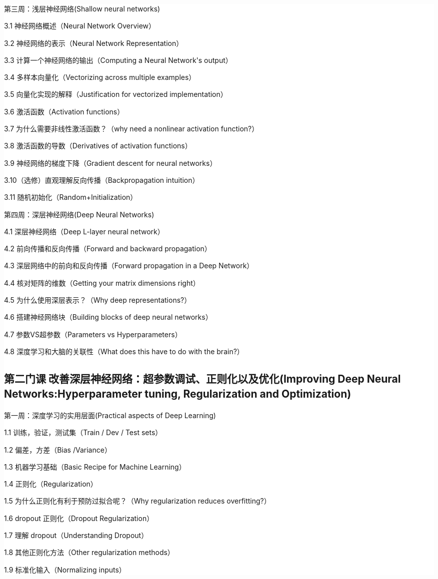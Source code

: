 第三周：浅层神经网络(Shallow neural networks)

3.1 神经网络概述（Neural Network Overview）

3.2 神经网络的表示（Neural Network Representation） 

3.3 计算一个神经网络的输出（Computing a Neural Network's output）

3.4 多样本向量化（Vectorizing across multiple examples）

3.5 向量化实现的解释（Justification for vectorized implementation）

3.6 激活函数（Activation functions） 

3.7 为什么需要非线性激活函数？（why need a nonlinear activation function?） 

3.8 激活函数的导数（Derivatives of activation functions） 

3.9 神经网络的梯度下降（Gradient descent for neural networks） 

3.10（选修）直观理解反向传播（Backpropagation intuition） 

3.11 随机初始化（Random+Initialization）

第四周：深层神经网络(Deep Neural Networks)

4.1 深层神经网络（Deep L-layer neural network） 

4.2 前向传播和反向传播（Forward and backward propagation） 

4.3 深层网络中的前向和反向传播（Forward propagation in a Deep Network）

4.4 核对矩阵的维数（Getting your matrix dimensions right） 

4.5 为什么使用深层表示？（Why deep representations?）

4.6 搭建神经网络块（Building blocks of deep neural networks）

4.7 参数VS超参数（Parameters vs Hyperparameters） 

4.8 深度学习和大脑的关联性（What does this have to do with the brain?）

## 第二门课 改善深层神经网络：超参数调试、正则化以及优化(Improving Deep Neural Networks:Hyperparameter tuning, Regularization and Optimization)

第一周：深度学习的实用层面(Practical aspects of Deep Learning) 

1.1 训练，验证，测试集（Train / Dev / Test sets） 

1.2 偏差，方差（Bias /Variance） 

1.3 机器学习基础（Basic Recipe for Machine Learning） 

1.4 正则化（Regularization）

1.5 为什么正则化有利于预防过拟合呢？（Why regularization reduces overfitting?）

1.6 dropout 正则化（Dropout Regularization）

1.7 理解 dropout（Understanding Dropout）

1.8 其他正则化方法（Other regularization methods）

1.9 标准化输入（Normalizing inputs）
